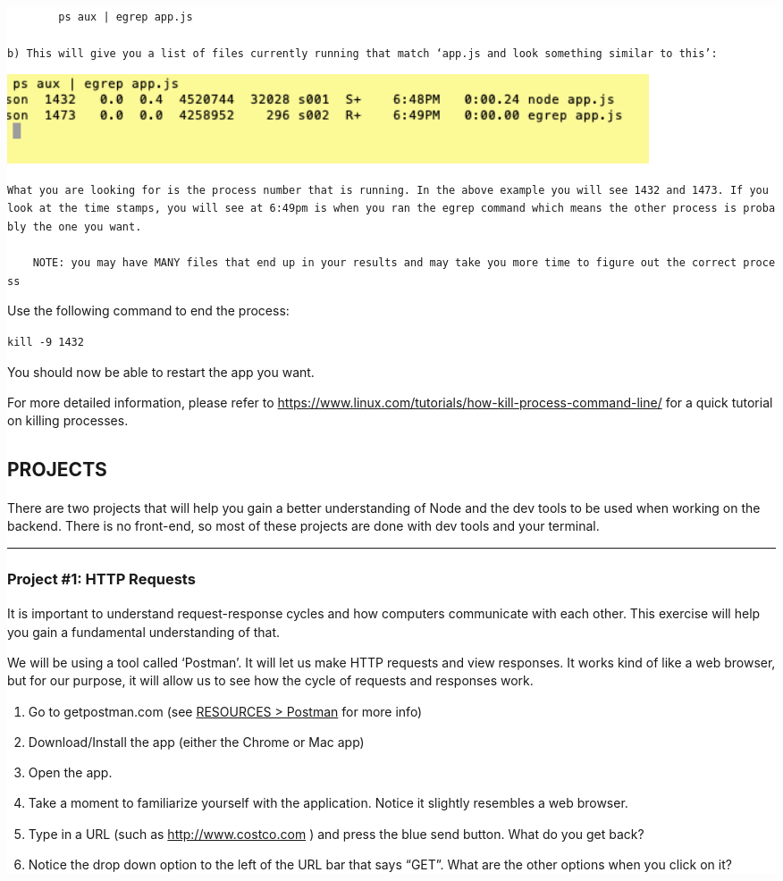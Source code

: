             ps aux | egrep app.js

    b) This will give you a list of files currently running that match ‘app.js and look something similar to this’:

<img src='./assets/egrep.png' alt='slide power point' height='100px'>

    What you are looking for is the process number that is running. In the above example you will see 1432 and 1473. If you look at the time stamps, you will see at 6:49pm is when you ran the egrep command which means the other process is probably the one you want.

        NOTE: you may have MANY files that end up in your results and may take you more time to figure out the correct process
Use the following command to end the process:

	kill -9 1432

You should now be able to restart the app you want.

For more detailed information, please refer to   https://www.linux.com/tutorials/how-kill-process-command-line/  for a quick tutorial on killing processes. 

## PROJECTS

There are two projects that will help you gain a better understanding of Node and the dev tools to be used when working on the backend.
There is no front-end, so most of these projects are done with dev tools and your terminal.
<hr>

### Project #1: HTTP Requests

It is​ important​​ to​​ understand​ request-response cycles and how computers communicate with each other. This exercise will help you gain a fundamental understanding of that.

We will be using a tool called ‘Postman’. It will let us make HTTP requests and view responses. It works kind of like a web​ ​browser, but for our purpose, it will allow us to see how​ ​the cycle of requests and responses work.

1. Go to getpostman.com (see <a href="#postman">RESOURCES > Postman</a> for more info)

2. Download/Install the app (either the Chrome or Mac app)

3) Open the app.

4) Take a moment to familiarize yourself with the application. Notice it slightly resembles a web browser.

5) Type in a URL (such as http://www.costco.com​ ) and press the blue send button. What do you get back?

6) Notice the drop down option to the left of the URL bar that says “GET”. What are the other options when you click on it?
